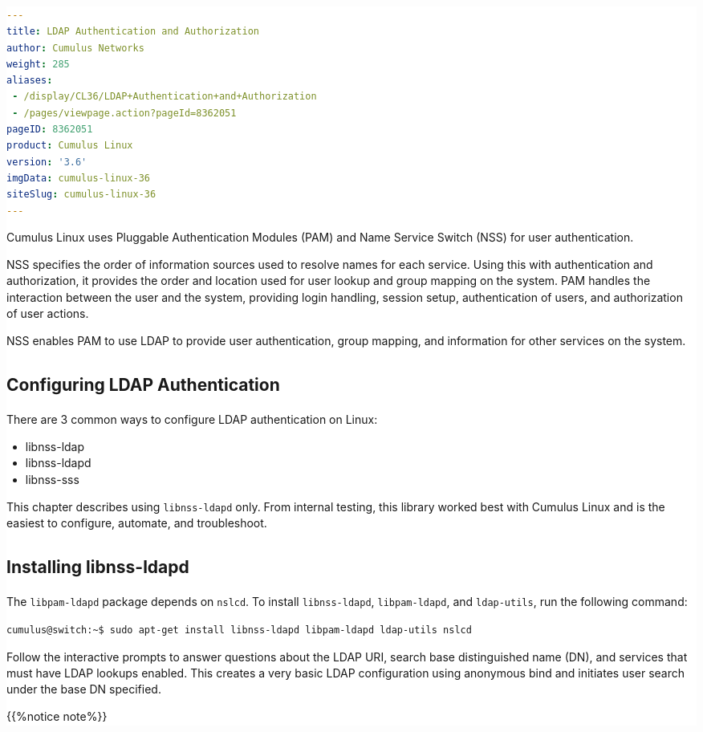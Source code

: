 ```yaml
---
title: LDAP Authentication and Authorization
author: Cumulus Networks
weight: 285
aliases:
 - /display/CL36/LDAP+Authentication+and+Authorization
 - /pages/viewpage.action?pageId=8362051
pageID: 8362051
product: Cumulus Linux
version: '3.6'
imgData: cumulus-linux-36
siteSlug: cumulus-linux-36
---
```

Cumulus Linux uses Pluggable Authentication Modules (PAM) and Name
Service Switch (NSS) for user authentication.

NSS specifies the order of information sources used to resolve names for
each service. Using this with authentication and authorization, it
provides the order and location used for user lookup and group mapping
on the system. PAM handles the interaction between the user and the
system, providing login handling, session setup, authentication of
users, and authorization of user actions.

NSS enables PAM to use LDAP to provide user authentication, group
mapping, and information for other services on the system.

## Configuring LDAP Authentication

There are 3 common ways to configure LDAP authentication on Linux:

  - libnss-ldap
  - libnss-ldapd
  - libnss-sss

This chapter describes using `libnss-ldapd` only. From internal testing,
this library worked best with Cumulus Linux and is the easiest to
configure, automate, and troubleshoot.

## Installing libnss-ldapd

The `libpam-ldapd` package depends on `nslcd`. To install `libnss-ldapd`, 
`libpam-ldapd`, and `ldap-utils`, run the following command:

    cumulus@switch:~$ sudo apt-get install libnss-ldapd libpam-ldapd ldap-utils nslcd

Follow the interactive prompts to answer questions about the LDAP URI,
search base distinguished name (DN), and services that must have LDAP
lookups enabled. This creates a very basic LDAP configuration using
anonymous bind and initiates user search under the base DN specified.

{{%notice note%}}
